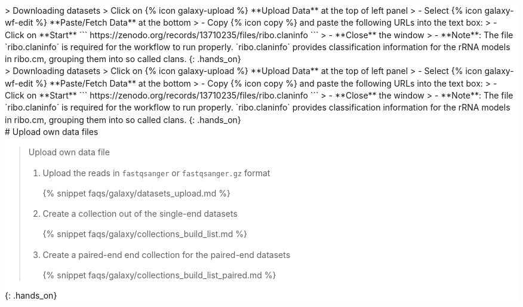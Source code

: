 <div class="Executing-subworkflows-using-own-data" markdown="1">
> <hands-on-title>Downloading datasets</hands-on-title>
> Click on {% icon galaxy-upload %} **Upload Data** at the top of left panel
>   - Select {% icon galaxy-wf-edit %} **Paste/Fetch Data** at the bottom
>   - Copy {% icon copy %} and paste the following URLs into the text box:
>   - Click on **Start**
```
https://zenodo.org/records/13710235/files/ribo.claninfo
```
>   - **Close** the window
>   - **Note**: The file `ribo.claninfo` is required for the workflow to run properly. `ribo.claninfo` provides classification information for the rRNA models in ribo.cm, grouping them into so called clans.
{: .hands_on}
</div>

<div class="Executing-the-full-workflow-using-own-data" markdown="1">
> <hands-on-title>Downloading datasets</hands-on-title>
> Click on {% icon galaxy-upload %} **Upload Data** at the top of left panel
>   - Select {% icon galaxy-wf-edit %} **Paste/Fetch Data** at the bottom
>   - Copy {% icon copy %} and paste the following URLs into the text box:
>   - Click on **Start**
```
https://zenodo.org/records/13710235/files/ribo.claninfo
```
>   - **Close** the window
>   - **Note**: The file `ribo.claninfo` is required for the workflow to run properly. `ribo.claninfo` provides classification information for the rRNA models in ribo.cm, grouping them into so called clans.
{: .hands_on}
</div>

<div class="Executing-the-full-workflow-using-own-data" markdown="1">
# Upload own data files

> <hands-on-title>Upload own data file</hands-on-title>
>
> 1. Upload the reads in `fastqsanger` or `fastqsanger.gz` format
>
>    {% snippet faqs/galaxy/datasets_upload.md %}
>
> 2. Create a collection out of the single-end datasets
>
>    {% snippet faqs/galaxy/collections_build_list.md %}
>
> 3. Create a paired-end end collection for the paired-end datasets
>
>    {% snippet faqs/galaxy/collections_build_list_paired.md %}
>
{: .hands_on}
</div>
